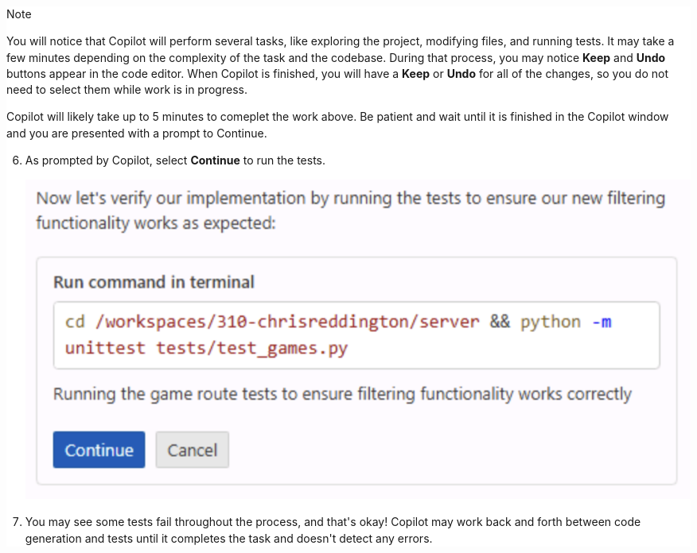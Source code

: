 > [!NOTE]
> You will notice that Copilot will perform several tasks, like exploring the project, modifying files, and running tests. It may take a few minutes depending on the complexity of the task and the codebase. During that process, you may notice **Keep** and **Undo**  buttons appear in the code editor. When Copilot is finished, you will have a **Keep** or **Undo** for all of the changes, so you do not need to select them while work is in progress.

Copilot will likely take up to 5 minutes to comeplet the work above. Be patient and wait until it is finished in the Copilot window and you are presented with  a prompt to Continue.

6. As prompted by Copilot, select **Continue** to run the tests.

   ![Screenshot showing a dialog in the Copilot Chat pane asking the user to confirm they are happy to run tests](images/copilot-agent-mode-run-tests.png)

7. You may see some tests fail throughout the process, and that's okay! Copilot may work back and forth between code generation and tests until it completes the task and doesn't detect any errors.


[previous-lesson]: ./3-custom-instructions.md
[next-lesson]: ./5-reviewing-coding-agent.md
[coding-agent-101]: https://github.blog/ai-and-ml/github-copilot/agent-mode-101-all-about-github-copilots-powerful-mode/
[choose-mode]: https://github.blog/ai-and-ml/github-copilot/copilot-ask-edit-and-agent-modes-what-they-do-and-when-to-use-them/
[vs-code-agent-mode]: https://code.visualstudio.com/docs/copilot/chat/chat-agent-mode